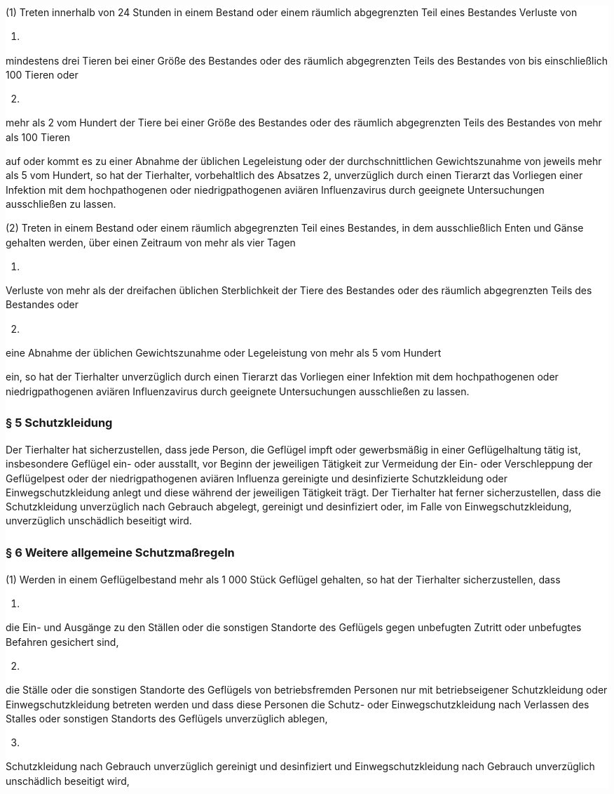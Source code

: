 (1) Treten innerhalb von 24 Stunden in einem Bestand oder einem räumlich abgegrenzten Teil eines Bestandes Verluste von

1.  
mindestens drei Tieren bei einer Größe des Bestandes oder des räumlich abgegrenzten Teils des Bestandes von bis einschließlich 100 Tieren oder

2.  
mehr als 2 vom Hundert der Tiere bei einer Größe des Bestandes oder des räumlich abgegrenzten Teils des Bestandes von mehr als 100 Tieren

auf oder kommt es zu einer Abnahme der üblichen Legeleistung oder der durchschnittlichen Gewichtszunahme von jeweils mehr als 5 vom Hundert, so hat der Tierhalter, vorbehaltlich des Absatzes 2, unverzüglich durch einen Tierarzt das Vorliegen einer Infektion mit dem hochpathogenen oder niedrigpathogenen aviären Influenzavirus durch geeignete Untersuchungen ausschließen zu lassen.

(2) Treten in einem Bestand oder einem räumlich abgegrenzten Teil eines Bestandes, in dem ausschließlich Enten und Gänse gehalten werden, über einen Zeitraum von mehr als vier Tagen

1.  
Verluste von mehr als der dreifachen üblichen Sterblichkeit der Tiere des Bestandes oder des räumlich abgegrenzten Teils des Bestandes oder

2.  
eine Abnahme der üblichen Gewichtszunahme oder Legeleistung von mehr als 5 vom Hundert

ein, so hat der Tierhalter unverzüglich durch einen Tierarzt das Vorliegen einer Infektion mit dem hochpathogenen oder niedrigpathogenen aviären Influenzavirus durch geeignete Untersuchungen ausschließen zu lassen.

### § 5 Schutzkleidung

Der Tierhalter hat sicherzustellen, dass jede Person, die Geflügel impft oder gewerbsmäßig in einer Geflügelhaltung tätig ist, insbesondere Geflügel ein- oder ausstallt, vor Beginn der jeweiligen Tätigkeit zur Vermeidung der Ein- oder Verschleppung der Geflügelpest oder der niedrigpathogenen aviären Influenza gereinigte und desinfizierte Schutzkleidung oder Einwegschutzkleidung anlegt und diese während der jeweiligen Tätigkeit trägt. Der Tierhalter hat ferner sicherzustellen, dass die Schutzkleidung unverzüglich nach Gebrauch abgelegt, gereinigt und desinfiziert oder, im Falle von Einwegschutzkleidung, unverzüglich unschädlich beseitigt wird.

### § 6 Weitere allgemeine Schutzmaßregeln

(1) Werden in einem Geflügelbestand mehr als 1 000 Stück Geflügel gehalten, so hat der Tierhalter sicherzustellen, dass

1.  
die Ein- und Ausgänge zu den Ställen oder die sonstigen Standorte des Geflügels gegen unbefugten Zutritt oder unbefugtes Befahren gesichert sind,

2.  
die Ställe oder die sonstigen Standorte des Geflügels von betriebsfremden Personen nur mit betriebseigener Schutzkleidung oder Einwegschutzkleidung betreten werden und dass diese Personen die Schutz- oder Einwegschutzkleidung nach Verlassen des Stalles oder sonstigen Standorts des Geflügels unverzüglich ablegen,

3.  
Schutzkleidung nach Gebrauch unverzüglich gereinigt und desinfiziert und Einwegschutzkleidung nach Gebrauch unverzüglich unschädlich beseitigt wird,
